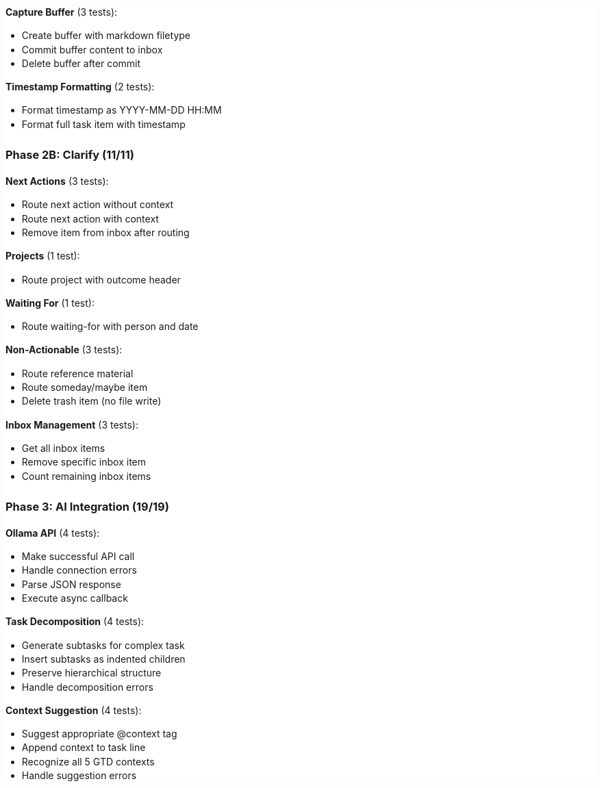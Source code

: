 **Capture Buffer** (3 tests):

- Create buffer with markdown filetype
- Commit buffer content to inbox
- Delete buffer after commit

**Timestamp Formatting** (2 tests):

- Format timestamp as YYYY-MM-DD HH:MM
- Format full task item with timestamp

### Phase 2B: Clarify (11/11)

**Next Actions** (3 tests):

- Route next action without context
- Route next action with context
- Remove item from inbox after routing

**Projects** (1 test):

- Route project with outcome header

**Waiting For** (1 test):

- Route waiting-for with person and date

**Non-Actionable** (3 tests):

- Route reference material
- Route someday/maybe item
- Delete trash item (no file write)

**Inbox Management** (3 tests):

- Get all inbox items
- Remove specific inbox item
- Count remaining inbox items

### Phase 3: AI Integration (19/19)

**Ollama API** (4 tests):

- Make successful API call
- Handle connection errors
- Parse JSON response
- Execute async callback

**Task Decomposition** (4 tests):

- Generate subtasks for complex task
- Insert subtasks as indented children
- Preserve hierarchical structure
- Handle decomposition errors

**Context Suggestion** (4 tests):

- Suggest appropriate @context tag
- Append context to task line
- Recognize all 5 GTD contexts
- Handle suggestion errors
